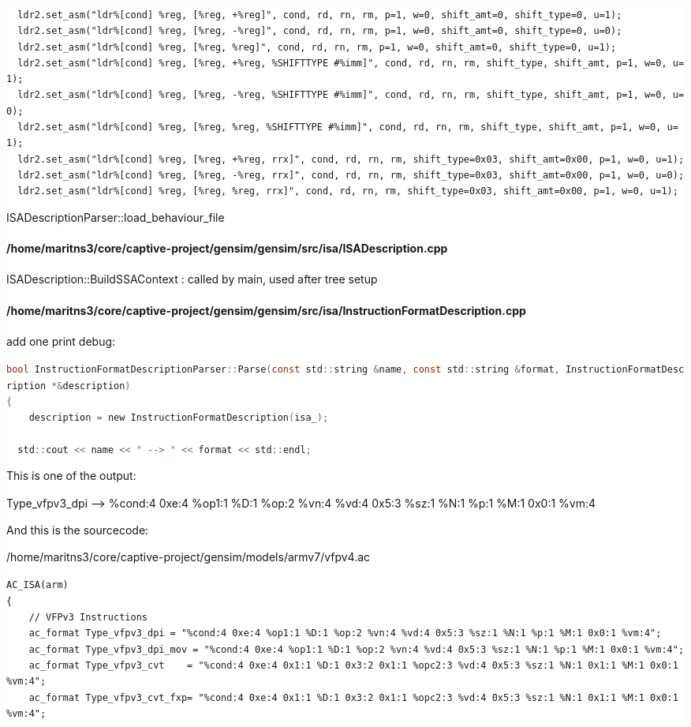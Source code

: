 ```cpp
```

```plain
  ldr2.set_asm("ldr%[cond] %reg, [%reg, +%reg]", cond, rd, rn, rm, p=1, w=0, shift_amt=0, shift_type=0, u=1);
  ldr2.set_asm("ldr%[cond] %reg, [%reg, -%reg]", cond, rd, rn, rm, p=1, w=0, shift_amt=0, shift_type=0, u=0);
  ldr2.set_asm("ldr%[cond] %reg, [%reg, %reg]", cond, rd, rn, rm, p=1, w=0, shift_amt=0, shift_type=0, u=1);
  ldr2.set_asm("ldr%[cond] %reg, [%reg, +%reg, %SHIFTTYPE #%imm]", cond, rd, rn, rm, shift_type, shift_amt, p=1, w=0, u=1);
  ldr2.set_asm("ldr%[cond] %reg, [%reg, -%reg, %SHIFTTYPE #%imm]", cond, rd, rn, rm, shift_type, shift_amt, p=1, w=0, u=0);
  ldr2.set_asm("ldr%[cond] %reg, [%reg, %reg, %SHIFTTYPE #%imm]", cond, rd, rn, rm, shift_type, shift_amt, p=1, w=0, u=1);
  ldr2.set_asm("ldr%[cond] %reg, [%reg, +%reg, rrx]", cond, rd, rn, rm, shift_type=0x03, shift_amt=0x00, p=1, w=0, u=1);
  ldr2.set_asm("ldr%[cond] %reg, [%reg, -%reg, rrx]", cond, rd, rn, rm, shift_type=0x03, shift_amt=0x00, p=1, w=0, u=0);
  ldr2.set_asm("ldr%[cond] %reg, [%reg, %reg, rrx]", cond, rd, rn, rm, shift_type=0x03, shift_amt=0x00, p=1, w=0, u=1);
```

ISADescriptionParser::load_behaviour_file


#### /home/maritns3/core/captive-project/gensim/gensim/src/isa/ISADescription.cpp
ISADescription::BuildSSAContext : called by main, used after tree setup

#### /home/maritns3/core/captive-project/gensim/gensim/src/isa/InstructionFormatDescription.cpp

add one print debug:
```c
bool InstructionFormatDescriptionParser::Parse(const std::string &name, const std::string &format, InstructionFormatDescription *&description)
{
	description = new InstructionFormatDescription(isa_);

  std::cout << name << " --> " << format << std::endl;
```
This is one of the output:

Type_vfpv3_dpi --> %cond:4 0xe:4 %op1:1 %D:1 %op:2 %vn:4 %vd:4 0x5:3 %sz:1 %N:1 %p:1 %M:1 0x0:1 %vm:4

And this is the sourcecode:

/home/maritns3/core/captive-project/gensim/models/armv7/vfpv4.ac
```plain
AC_ISA(arm)
{
	// VFPv3 Instructions
	ac_format Type_vfpv3_dpi = "%cond:4 0xe:4 %op1:1 %D:1 %op:2 %vn:4 %vd:4 0x5:3 %sz:1 %N:1 %p:1 %M:1 0x0:1 %vm:4";
	ac_format Type_vfpv3_dpi_mov = "%cond:4 0xe:4 %op1:1 %D:1 %op:2 %vn:4 %vd:4 0x5:3 %sz:1 %N:1 %p:1 %M:1 0x0:1 %vm:4";
	ac_format Type_vfpv3_cvt    = "%cond:4 0xe:4 0x1:1 %D:1 0x3:2 0x1:1 %opc2:3 %vd:4 0x5:3 %sz:1 %N:1 0x1:1 %M:1 0x0:1 %vm:4";
	ac_format Type_vfpv3_cvt_fxp= "%cond:4 0xe:4 0x1:1 %D:1 0x3:2 0x1:1 %opc2:3 %vd:4 0x5:3 %sz:1 %N:1 0x1:1 %M:1 0x0:1 %vm:4";
```
